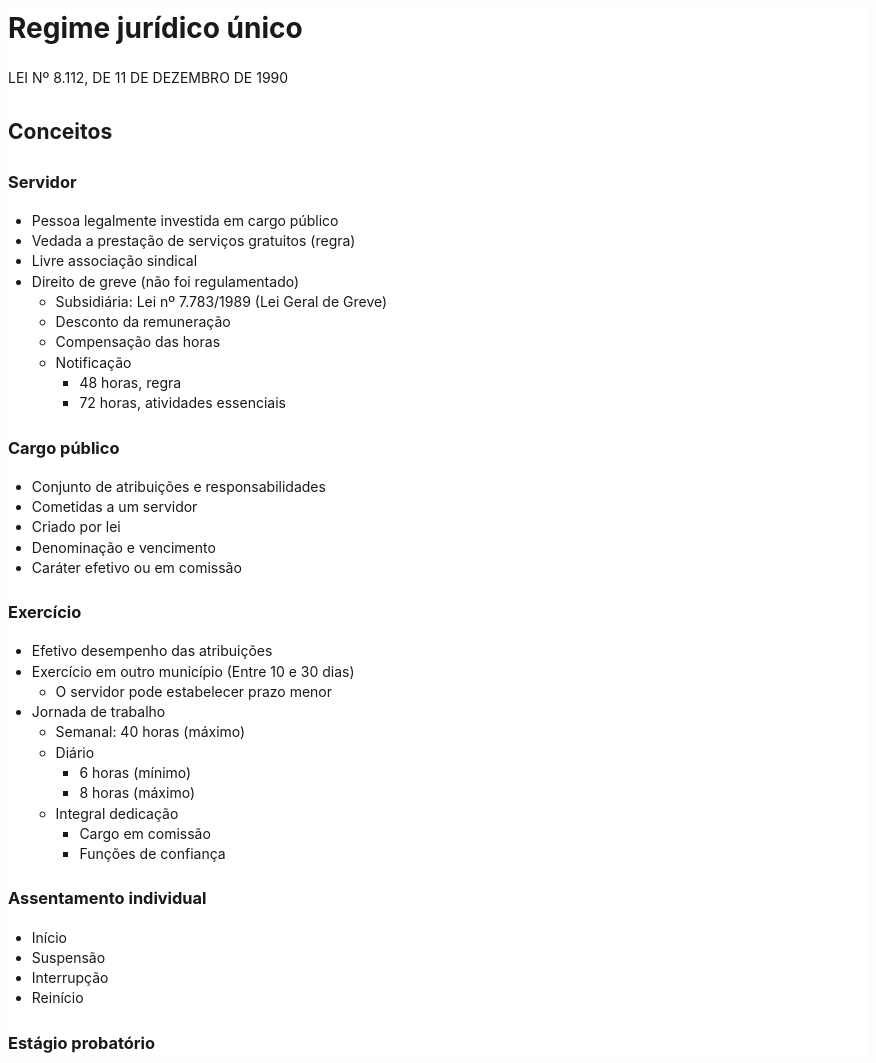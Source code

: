 # Regime jurídico único

LEI Nº 8.112, DE 11 DE DEZEMBRO DE 1990

## Conceitos

### Servidor

- Pessoa legalmente investida em cargo público
- Vedada a prestação de serviços gratuitos (regra)
- Livre associação sindical
- Direito de greve (não foi regulamentado)
  - Subsidiária: Lei nº 7.783/1989 (Lei Geral de Greve)
  - Desconto da remuneração
  - Compensação das horas
  - Notificação
    - 48 horas, regra
    - 72 horas, atividades essenciais

### Cargo público

- Conjunto de atribuições e responsabilidades
- Cometidas a um servidor
- Criado por lei
- Denominação e vencimento
- Caráter efetivo ou em comissão

### Exercício

- Efetivo desempenho das atribuições
- Exercício em outro município (Entre 10 e 30 dias)
  - O servidor pode estabelecer prazo menor
- Jornada de trabalho
  - Semanal: 40 horas (máximo)
  - Diário
    - 6 horas (mínimo)
    - 8 horas (máximo)
  - Integral dedicação
    - Cargo em comissão
    - Funções de confiança

### Assentamento individual

- Início
- Suspensão
- Interrupção
- Reinício

### Estágio probatório
